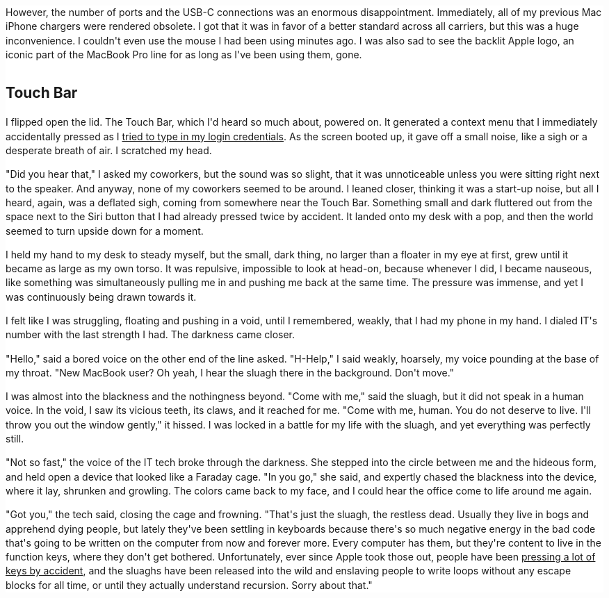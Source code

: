 However, the number of ports and the USB-C connections was an enormous disappointment. Immediately, all of my previous Mac iPhone chargers were rendered obsolete. I got that it was in favor of a better standard across all carriers, but this was a huge inconvenience. I couldn't even use the mouse I had been using minutes ago. I was also sad to see the backlit Apple logo, an iconic part of the MacBook Pro line for as long as I've been using them, gone.


## Touch Bar 

I flipped open the lid. The Touch Bar, which I'd heard so much about, powered on. It generated a context menu that I immediately accidentally pressed as I [tried to type in my login credentials](https://forums.macrumors.com/threads/2016-mbp-touch-bar-pressing-the-esc-button-by-accident.2016358/). As the screen booted up, it gave off a small noise, like a sigh or a desperate breath of air. I scratched my head.  

"Did you hear that," I asked my coworkers, but the sound was so slight, that it was unnoticeable unless you were sitting right next to the speaker. And anyway, none of my coworkers seemed to be around.  I leaned closer, thinking it was a start-up noise, but all I heard, again, was a deflated sigh, coming from somewhere near the Touch Bar. Something small and dark fluttered out from the space next to the Siri button that I had already pressed twice by accident. It landed onto my desk with a pop, and then the world seemed to turn upside down for a moment. 

I held my hand to my desk to steady myself, but the small, dark thing, no larger than a floater in my eye at first, grew until it became as large as my own torso. It was repulsive, impossible to look at head-on, because whenever I did, I became nauseous, like something was simultaneously pulling me in and pushing me back at the same time. The pressure was immense, and yet I was continuously being drawn towards it. 

I felt like I was struggling, floating and pushing in a void, until I remembered, weakly, that I had my phone in my hand. I dialed IT's number with the last strength I had. The darkness came closer.  

"Hello," said a bored voice on the other end of the line asked. "H-Help," I said weakly, hoarsely, my voice pounding at the base of my throat. "New MacBook user? Oh yeah, I hear the sluagh there in the background. Don't move." 

I was almost into the blackness and the nothingness beyond. "Come with me," said the sluagh, but it did not speak in a human voice. In the void, I saw its vicious teeth, its claws, and it reached for me. "Come with me, human. You do not deserve to live. I'll throw you out the window gently," it hissed. I was locked in a battle for my life with the sluagh, and yet everything was perfectly still. 

"Not so fast," the voice of the IT tech broke through the darkness. She stepped into the circle between me and the hideous form, and held open a device that looked like a Faraday cage.  "In you go," she said, and expertly chased the blackness into the device, where it lay, shrunken and growling. The colors came back to my face, and I could hear the office come to life around me again.

 "Got you," the tech said, closing the cage and frowning.  "That's just the sluagh, the restless dead. Usually they live in bogs and apprehend dying people, but lately they've been settling in keyboards because there's so much negative energy in the bad code that's going to be written on the computer from now and forever more. Every computer has them, but they're content to live in the function keys, where they don't get bothered. Unfortunately, ever since Apple took those out, people have been  [pressing a lot of keys by accident](https://macperformanceguide.com/blog/2016/20161118_2304-2016MacBookPro-touchbar-Siri.html), and the sluaghs have been released into the wild and enslaving people to write loops without any escape blocks for all time, or until they actually understand recursion. Sorry about that."
